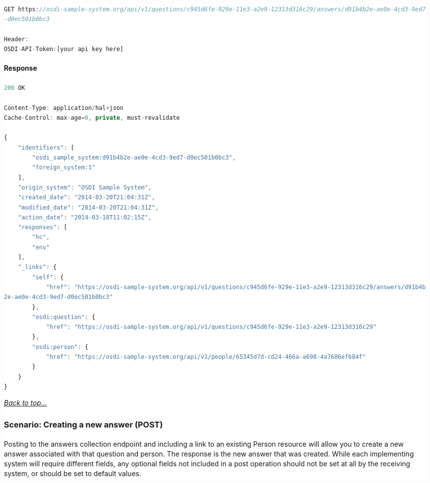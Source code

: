 ```javascript
GET https://osdi-sample-system.org/api/v1/questions/c945d6fe-929e-11e3-a2e9-12313d316c29/answers/d91b4b2e-ae0e-4cd3-9ed7-d0ec501b0bc3

Header:
OSDI-API-Token:[your api key here]
```

#### Response

```javascript
200 OK

Content-Type: application/hal+json
Cache-Control: max-age=0, private, must-revalidate

{
    "identifiers": [
        "osdi_sample_system:d91b4b2e-ae0e-4cd3-9ed7-d0ec501b0bc3",
        "foreign_system:1"
    ],
    "origin_system": "OSDI Sample System",
    "created_date": "2014-03-20T21:04:31Z",
    "modified_date": "2014-03-20T21:04:31Z",
    "action_date": "2014-03-18T11:02:15Z",
    "responses": [
        "hc",
        "env"
    ],
    "_links": {
        "self": {
            "href": "https://osdi-sample-system.org/api/v1/questions/c945d6fe-929e-11e3-a2e9-12313d316c29/answers/d91b4b2e-ae0e-4cd3-9ed7-d0ec501b0bc3"
        },
        "osdi:question": {
            "href": "https://osdi-sample-system.org/api/v1/questions/c945d6fe-929e-11e3-a2e9-12313d316c29"
        },
        "osdi:person": {
            "href": "https://osdi-sample-system.org/api/v1/people/65345d7d-cd24-466a-a698-4a7686ef684f"
        }
    }
}
```

_[Back to top...](#)_


### Scenario: Creating a new answer (POST)

Posting to the answers collection endpoint and including a link to an existing Person resource will allow you to create a new answer associated with that question and person. The response is the new answer that was created. While each implementing system will require different fields, any optional fields not included in a post operation should not be set at all by the receiving system, or should be set to default values.
